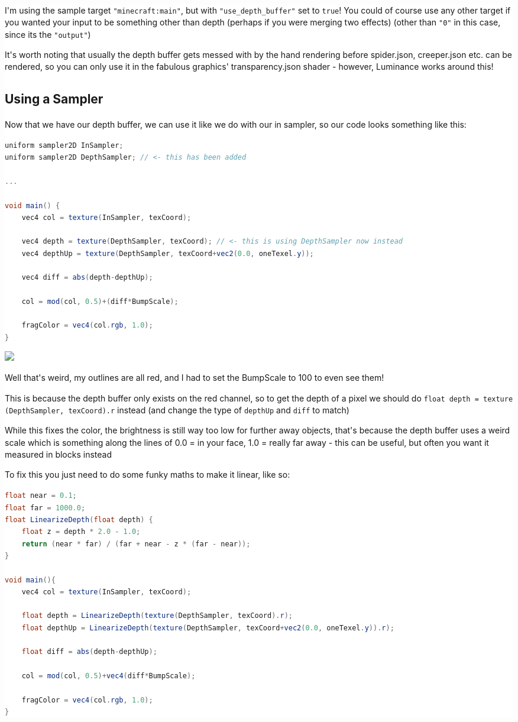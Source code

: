 I'm using the sample target `"minecraft:main"`, but with `"use_depth_buffer"` set to `true`! You could of course use any other target if you wanted your input to be something other than depth (perhaps if you were merging two effects) (other than `"0"` in this case, since its the `"output"`)

It's worth noting that usually the depth buffer gets messed with by the hand rendering before spider.json, creeper.json etc. can be rendered, so you can only use it in the fabulous graphics' transparency.json shader - however, Luminance works around this!

## Using a Sampler

Now that we have our depth buffer, we can use it like we do with our in sampler, so our code looks something like this:

```c#
uniform sampler2D InSampler;
uniform sampler2D DepthSampler; // <- this has been added

...

void main() {
    vec4 col = texture(InSampler, texCoord);

    vec4 depth = texture(DepthSampler, texCoord); // <- this is using DepthSampler now instead
    vec4 depthUp = texture(DepthSampler, texCoord+vec2(0.0, oneTexel.y));

    vec4 diff = abs(depth-depthUp);

    col = mod(col, 0.5)+(diff*BumpScale);

    fragColor = vec4(col.rgb, 1.0);
}
```

![](https://wiki.mclegoman.com/assets/img/ResourcepackGuide/depth_fail.png)

Well that's weird, my outlines are all red, and I had to set the BumpScale to 100 to even see them!

This is because the depth buffer only exists on the red channel, so to get the depth of a pixel we should do `float depth = texture(DepthSampler, texCoord).r` instead (and change the type of `depthUp` and `diff` to match)

While this fixes the color, the brightness is still way too low for further away objects, that's because the depth buffer uses a weird scale which is something along the lines of 0.0 = in your face, 1.0 = really far away - this can be useful, but often you want it measured in blocks instead

To fix this you just need to do some funky maths to make it linear, like so:
```c#
float near = 0.1;
float far = 1000.0;
float LinearizeDepth(float depth) {
    float z = depth * 2.0 - 1.0;
    return (near * far) / (far + near - z * (far - near));
}

void main(){
    vec4 col = texture(InSampler, texCoord);

    float depth = LinearizeDepth(texture(DepthSampler, texCoord).r);
    float depthUp = LinearizeDepth(texture(DepthSampler, texCoord+vec2(0.0, oneTexel.y)).r);

    float diff = abs(depth-depthUp);

    col = mod(col, 0.5)+vec4(diff*BumpScale);

    fragColor = vec4(col.rgb, 1.0);
}
```